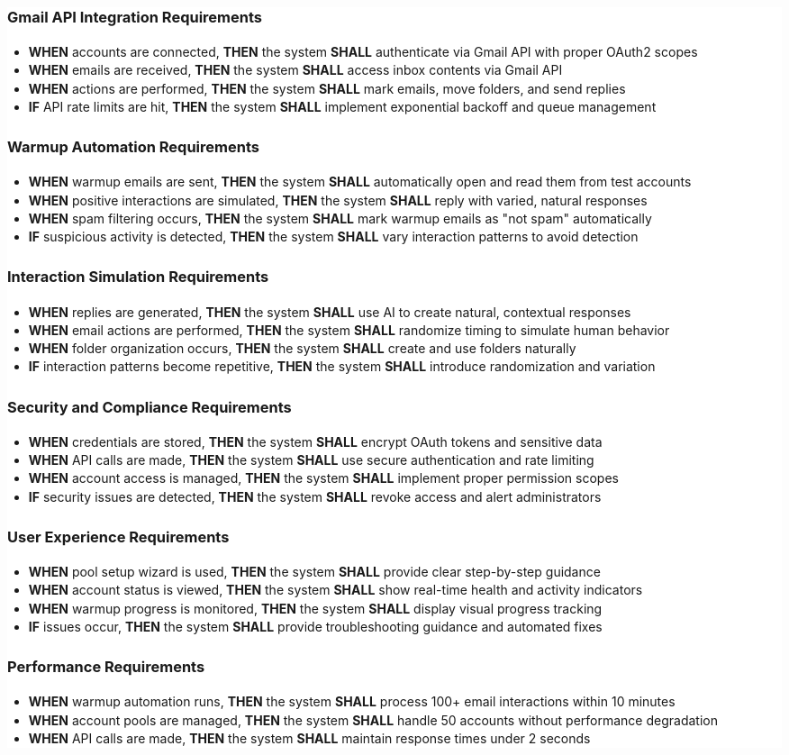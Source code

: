 ### Gmail API Integration Requirements
- **WHEN** accounts are connected, **THEN** the system **SHALL** authenticate via Gmail API with proper OAuth2 scopes
- **WHEN** emails are received, **THEN** the system **SHALL** access inbox contents via Gmail API
- **WHEN** actions are performed, **THEN** the system **SHALL** mark emails, move folders, and send replies
- **IF** API rate limits are hit, **THEN** the system **SHALL** implement exponential backoff and queue management

### Warmup Automation Requirements
- **WHEN** warmup emails are sent, **THEN** the system **SHALL** automatically open and read them from test accounts
- **WHEN** positive interactions are simulated, **THEN** the system **SHALL** reply with varied, natural responses
- **WHEN** spam filtering occurs, **THEN** the system **SHALL** mark warmup emails as "not spam" automatically
- **IF** suspicious activity is detected, **THEN** the system **SHALL** vary interaction patterns to avoid detection

### Interaction Simulation Requirements
- **WHEN** replies are generated, **THEN** the system **SHALL** use AI to create natural, contextual responses
- **WHEN** email actions are performed, **THEN** the system **SHALL** randomize timing to simulate human behavior
- **WHEN** folder organization occurs, **THEN** the system **SHALL** create and use folders naturally
- **IF** interaction patterns become repetitive, **THEN** the system **SHALL** introduce randomization and variation

### Security and Compliance Requirements
- **WHEN** credentials are stored, **THEN** the system **SHALL** encrypt OAuth tokens and sensitive data
- **WHEN** API calls are made, **THEN** the system **SHALL** use secure authentication and rate limiting
- **WHEN** account access is managed, **THEN** the system **SHALL** implement proper permission scopes
- **IF** security issues are detected, **THEN** the system **SHALL** revoke access and alert administrators

### User Experience Requirements
- **WHEN** pool setup wizard is used, **THEN** the system **SHALL** provide clear step-by-step guidance
- **WHEN** account status is viewed, **THEN** the system **SHALL** show real-time health and activity indicators
- **WHEN** warmup progress is monitored, **THEN** the system **SHALL** display visual progress tracking
- **IF** issues occur, **THEN** the system **SHALL** provide troubleshooting guidance and automated fixes

### Performance Requirements
- **WHEN** warmup automation runs, **THEN** the system **SHALL** process 100+ email interactions within 10 minutes
- **WHEN** account pools are managed, **THEN** the system **SHALL** handle 50 accounts without performance degradation
- **WHEN** API calls are made, **THEN** the system **SHALL** maintain response times under 2 seconds
